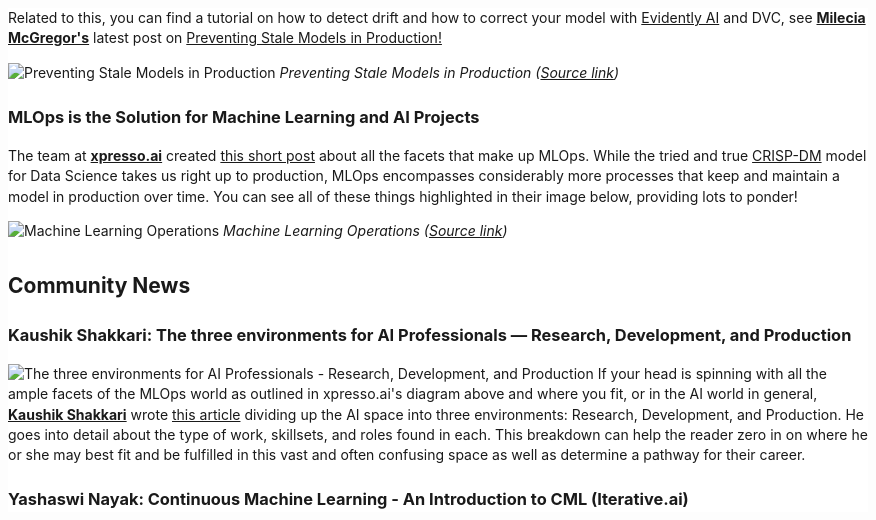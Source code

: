 Related to this, you can find a tutorial on how to detect drift and how to
correct your model with [Evidently AI](https://evidentlyai.com/) and DVC, see
[**Milecia McGregor's**](https://twitter.com/FlippedCoding) latest post on
[Preventing Stale Models in Production!](https://dvc.org/blog/stale-models)

![Preventing Stale Models in Production](../uploads/images/2022-04-15/stale-model-cover.png '=800')
_Preventing Stale Models in Production
([Source link](https://dvc.org/blog/stale-models))_

### MLOps is the Solution for Machine Learning and AI Projects

The team at [**xpresso.ai**](https://xpresso.ai) created
[this short post](https://xpresso.ai/resources/blogs/mlops-is-the-solution-for-machine-learning-and-ai-projects/?utm_source=rss&utm_medium=rss&utm_campaign=mlops-is-the-solution-for-machine-learning-and-ai-projects)
about all the facets that make up MLOps. While the tried and true
[CRISP-DM](https://en.wikipedia.org/wiki/Cross-industry_standard_process_for_data_mining)
model for Data Science takes us right up to production, MLOps encompasses
considerably more processes that keep and maintain a model in production over
time. You can see all of these things highlighted in their image below,
providing lots to ponder!

![Machine Learning Operations](../uploads/images/2022-04-15/Machine-Learning-Operations.jpeg '=800')
_Machine Learning Operations
([Source link](https://xpresso.ai/resources/blogs/mlops-is-the-solution-for-machine-learning-and-ai-projects/?utm_source=rss&utm_medium=rss&utm_campaign=mlops-is-the-solution-for-machine-learning-and-ai-projects))_

## Community News

### Kaushik Shakkari: The three environments for AI Professionals — Research, Development, and Production

![The three environments for AI Professionals - Research, Development, and Production](../uploads/images/2022-04-15/kaushik-shakkari.png 'The three environments for AI Professional - Research, Development, and Production :wrap-left ==300')
If your head is spinning with all the ample facets of the MLOps world as
outlined in xpresso.ai's diagram above and where you fit, or in the AI world in
general, [**Kaushik Shakkari**](https://www.linkedin.com/in/kaushik-shakkari/)
wrote
[this article](https://kaushikshakkari.medium.com/the-three-environments-for-ai-professionals-research-development-and-production-cffb86dfe533)
dividing up the AI space into three environments: Research, Development, and
Production. He goes into detail about the type of work, skillsets, and roles
found in each. This breakdown can help the reader zero in on where he or she may
best fit and be fulfilled in this vast and often confusing space as well as
determine a pathway for their career.

### Yashaswi Nayak: Continuous Machine Learning - An Introduction to CML (Iterative.ai)
